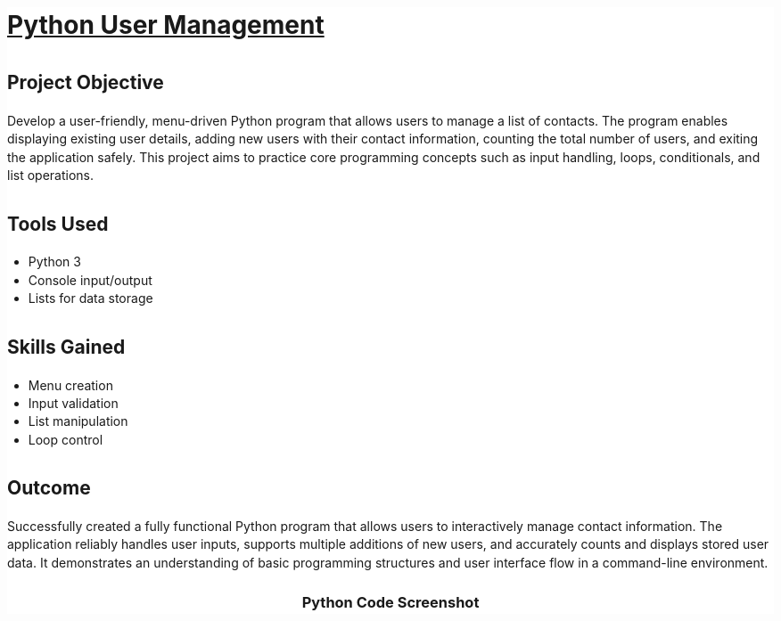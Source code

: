 <h1><a href="https://github.com/prsilvaa"> Python User Management</a></h1>

<h2>Project Objective</h2>
<p>Develop a user-friendly, menu-driven Python program that allows users to manage a list of contacts. The program enables displaying existing user details, adding new users with their contact information, counting the total number of users, and exiting the application safely. This project aims to practice core programming concepts such as input handling, loops, conditionals, and list operations.</p>

<h2>Tools Used</h2>
<ul>
    <li>Python 3</li>
    <li>Console input/output</li>
    <li>Lists for data storage</li>
</ul>

<h2>Skills Gained</h2>
<ul>
    <li>Menu creation</li>
    <li>Input validation</li>
    <li>List manipulation</li>
    <li>Loop control</li>
</ul>

<h2>Outcome</h2>
<p>Successfully created a fully functional Python program that allows users to interactively manage contact information. The application reliably handles user inputs, supports multiple additions of new users, and accurately counts and displays stored user data. It demonstrates an understanding of basic programming structures and user interface flow in a command-line environment.</p>


<div align="center">
    <h3>Python Code Screenshot</h3>